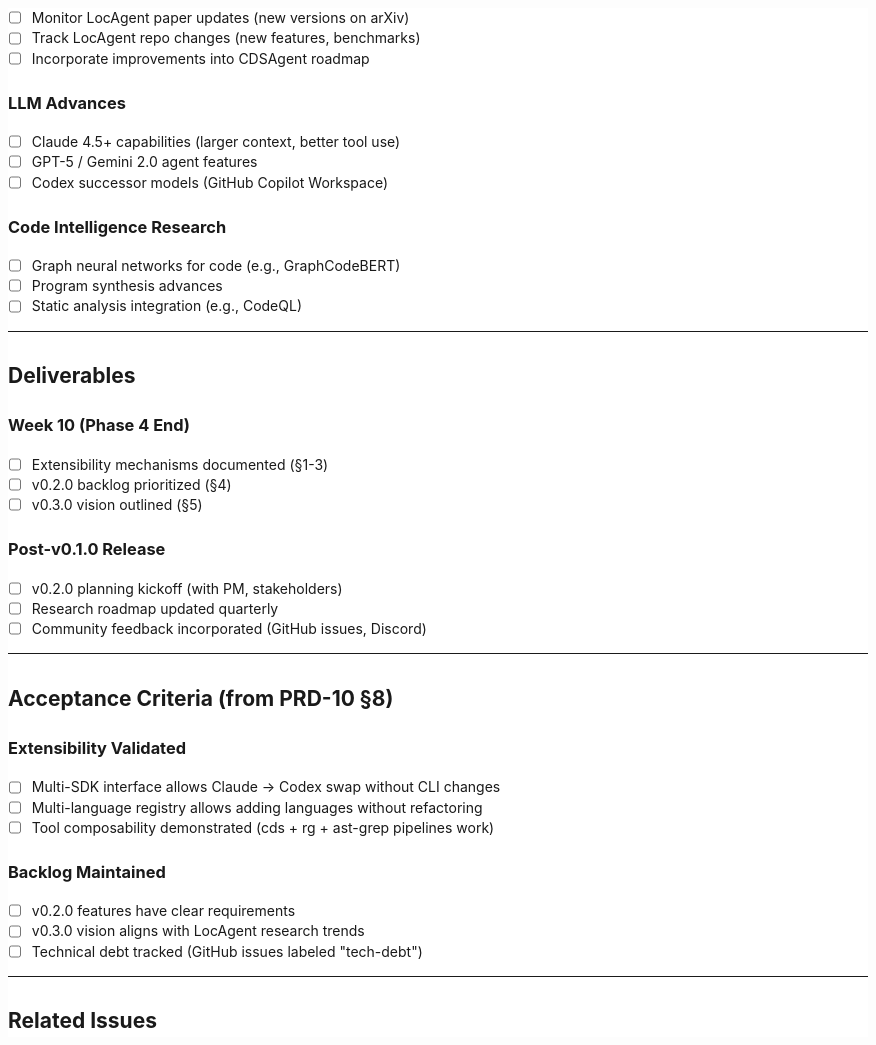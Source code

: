 - [ ] Monitor LocAgent paper updates (new versions on arXiv)
- [ ] Track LocAgent repo changes (new features, benchmarks)
- [ ] Incorporate improvements into CDSAgent roadmap

### LLM Advances

- [ ] Claude 4.5+ capabilities (larger context, better tool use)
- [ ] GPT-5 / Gemini 2.0 agent features
- [ ] Codex successor models (GitHub Copilot Workspace)

### Code Intelligence Research

- [ ] Graph neural networks for code (e.g., GraphCodeBERT)
- [ ] Program synthesis advances
- [ ] Static analysis integration (e.g., CodeQL)

---

## Deliverables

### Week 10 (Phase 4 End)

- [ ] Extensibility mechanisms documented (§1-3)
- [ ] v0.2.0 backlog prioritized (§4)
- [ ] v0.3.0 vision outlined (§5)

### Post-v0.1.0 Release

- [ ] v0.2.0 planning kickoff (with PM, stakeholders)
- [ ] Research roadmap updated quarterly
- [ ] Community feedback incorporated (GitHub issues, Discord)

---

## Acceptance Criteria (from PRD-10 §8)

### Extensibility Validated

- [ ] Multi-SDK interface allows Claude → Codex swap without CLI changes
- [ ] Multi-language registry allows adding languages without refactoring
- [ ] Tool composability demonstrated (cds + rg + ast-grep pipelines work)

### Backlog Maintained

- [ ] v0.2.0 features have clear requirements
- [ ] v0.3.0 vision aligns with LocAgent research trends
- [ ] Technical debt tracked (GitHub issues labeled "tech-debt")

---

## Related Issues
